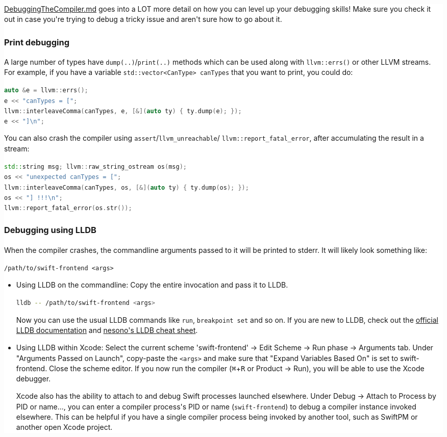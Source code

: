 [DebuggingTheCompiler.md](/docs/DebuggingTheCompiler.md) goes into a LOT
more detail on how you can level up your debugging skills! Make sure you check
it out in case you're trying to debug a tricky issue and aren't sure how to
go about it.

### Print debugging

A large number of types have `dump(..)`/`print(..)` methods which can be used
along with `llvm::errs()` or other LLVM streams. For example, if you have a
variable `std::vector<CanType> canTypes` that you want to print, you could do:
```cpp
auto &e = llvm::errs();
e << "canTypes = [";
llvm::interleaveComma(canTypes, e, [&](auto ty) { ty.dump(e); });
e << "]\n";
```
You can also crash the compiler using `assert`/`llvm_unreachable`/
`llvm::report_fatal_error`, after accumulating the result in a stream:
```cpp
std::string msg; llvm::raw_string_ostream os(msg);
os << "unexpected canTypes = [";
llvm::interleaveComma(canTypes, os, [&](auto ty) { ty.dump(os); });
os << "] !!!\n";
llvm::report_fatal_error(os.str());
```

### Debugging using LLDB

When the compiler crashes, the commandline arguments passed to it will be
printed to stderr. It will likely look something like:

```
/path/to/swift-frontend <args>
```

- Using LLDB on the commandline: Copy the entire invocation and pass it to LLDB.
  ```sh
  lldb -- /path/to/swift-frontend <args>
  ```
  Now you can use the usual LLDB commands like `run`, `breakpoint set` and so
  on. If you are new to LLDB, check out the [official LLDB documentation][] and
  [nesono's LLDB cheat sheet][].
- Using LLDB within Xcode:
  Select the current scheme 'swift-frontend' → Edit Scheme → Run phase →
  Arguments tab. Under "Arguments Passed on Launch", copy-paste the `<args>`
  and make sure that "Expand Variables Based On" is set to swift-frontend.
  Close the scheme editor. If you now run the compiler
  (<kbd>⌘</kbd>+<kbd>R</kbd> or Product → Run), you will be able to use the
  Xcode debugger.

  Xcode also has the ability to attach to and debug Swift processes launched
  elsewhere. Under Debug → Attach to Process by PID or name..., you can enter
  a compiler process's PID or name (`swift-frontend`) to debug a compiler
  instance invoked elsewhere. This can be helpful if you have a single compiler
  process being invoked by another tool, such as SwiftPM or another open Xcode
  project.


[uploaded your SSH keys to GitHub]: https://help.github.com/articles/adding-a-new-ssh-key-to-your-github-account/
[Xcode]: https://developer.apple.com/xcode/resources/
[CMake]: https://cmake.org
[Ninja]: https://ninja-build.org
[Sccache]: https://github.com/mozilla/sccache
[Homebrew]: https://brew.sh/
[Homebrew Bundle]: https://github.com/Homebrew/homebrew-bundle
[Swift JIRA]: https://bugs.swift.org
[Compiler Explorer]: https://godbolt.org
[official LLDB documentation]: https://lldb.llvm.org
[nesono's LLDB cheat sheet]: https://www.nesono.com/sites/default/files/lldb%20cheat%20sheet.pdf